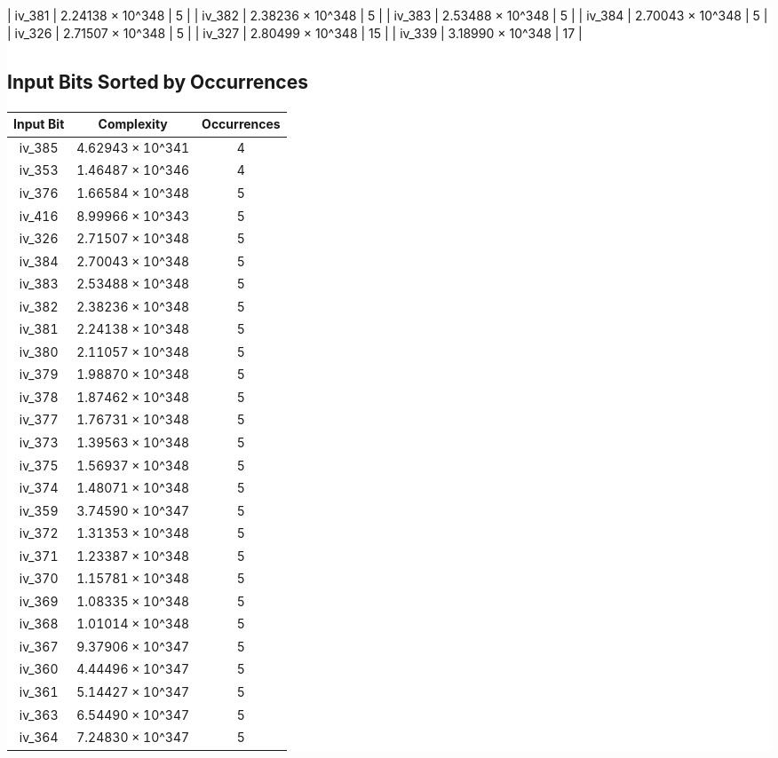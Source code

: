 | iv_381 | 2.24138 × 10^348 | 5 |
| iv_382 | 2.38236 × 10^348 | 5 |
| iv_383 | 2.53488 × 10^348 | 5 |
| iv_384 | 2.70043 × 10^348 | 5 |
| iv_326 | 2.71507 × 10^348 | 5 |
| iv_327 | 2.80499 × 10^348 | 15 |
| iv_339 | 3.18990 × 10^348 | 17 |

## Input Bits Sorted by Occurrences

| Input Bit | Complexity | Occurrences |
|:---------:|:----------:|:-----------:|
| iv_385 | 4.62943 × 10^341 | 4 |
| iv_353 | 1.46487 × 10^346 | 4 |
| iv_376 | 1.66584 × 10^348 | 5 |
| iv_416 | 8.99966 × 10^343 | 5 |
| iv_326 | 2.71507 × 10^348 | 5 |
| iv_384 | 2.70043 × 10^348 | 5 |
| iv_383 | 2.53488 × 10^348 | 5 |
| iv_382 | 2.38236 × 10^348 | 5 |
| iv_381 | 2.24138 × 10^348 | 5 |
| iv_380 | 2.11057 × 10^348 | 5 |
| iv_379 | 1.98870 × 10^348 | 5 |
| iv_378 | 1.87462 × 10^348 | 5 |
| iv_377 | 1.76731 × 10^348 | 5 |
| iv_373 | 1.39563 × 10^348 | 5 |
| iv_375 | 1.56937 × 10^348 | 5 |
| iv_374 | 1.48071 × 10^348 | 5 |
| iv_359 | 3.74590 × 10^347 | 5 |
| iv_372 | 1.31353 × 10^348 | 5 |
| iv_371 | 1.23387 × 10^348 | 5 |
| iv_370 | 1.15781 × 10^348 | 5 |
| iv_369 | 1.08335 × 10^348 | 5 |
| iv_368 | 1.01014 × 10^348 | 5 |
| iv_367 | 9.37906 × 10^347 | 5 |
| iv_360 | 4.44496 × 10^347 | 5 |
| iv_361 | 5.14427 × 10^347 | 5 |
| iv_363 | 6.54490 × 10^347 | 5 |
| iv_364 | 7.24830 × 10^347 | 5 |